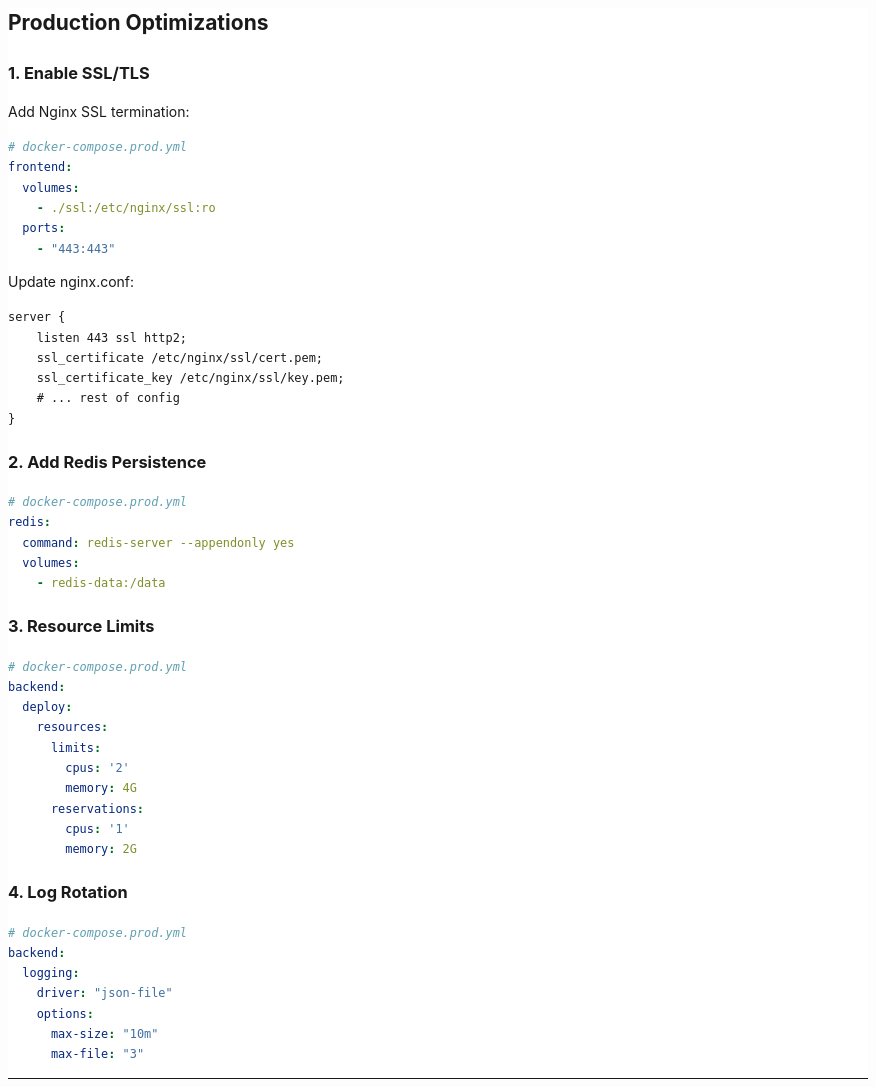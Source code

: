 
## Production Optimizations

### 1. Enable SSL/TLS

Add Nginx SSL termination:
```yaml
# docker-compose.prod.yml
frontend:
  volumes:
    - ./ssl:/etc/nginx/ssl:ro
  ports:
    - "443:443"
```

Update nginx.conf:
```nginx
server {
    listen 443 ssl http2;
    ssl_certificate /etc/nginx/ssl/cert.pem;
    ssl_certificate_key /etc/nginx/ssl/key.pem;
    # ... rest of config
}
```

### 2. Add Redis Persistence

```yaml
# docker-compose.prod.yml
redis:
  command: redis-server --appendonly yes
  volumes:
    - redis-data:/data
```

### 3. Resource Limits

```yaml
# docker-compose.prod.yml
backend:
  deploy:
    resources:
      limits:
        cpus: '2'
        memory: 4G
      reservations:
        cpus: '1'
        memory: 2G
```

### 4. Log Rotation

```yaml
# docker-compose.prod.yml
backend:
  logging:
    driver: "json-file"
    options:
      max-size: "10m"
      max-file: "3"
```

---